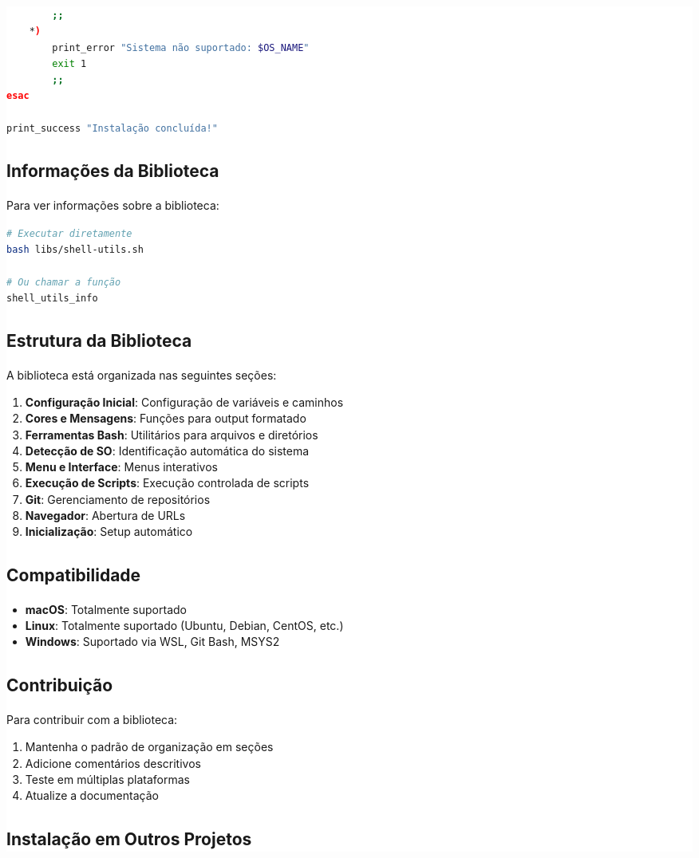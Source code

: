 ```bash
        ;;
    *)
        print_error "Sistema não suportado: $OS_NAME"
        exit 1
        ;;
esac

print_success "Instalação concluída!"
```

## Informações da Biblioteca

Para ver informações sobre a biblioteca:

```bash
# Executar diretamente
bash libs/shell-utils.sh

# Ou chamar a função
shell_utils_info
```

## Estrutura da Biblioteca

A biblioteca está organizada nas seguintes seções:

1. **Configuração Inicial**: Configuração de variáveis e caminhos
2. **Cores e Mensagens**: Funções para output formatado
3. **Ferramentas Bash**: Utilitários para arquivos e diretórios
4. **Detecção de SO**: Identificação automática do sistema
5. **Menu e Interface**: Menus interativos
6. **Execução de Scripts**: Execução controlada de scripts
7. **Git**: Gerenciamento de repositórios
8. **Navegador**: Abertura de URLs
9. **Inicialização**: Setup automático

## Compatibilidade

- **macOS**: Totalmente suportado
- **Linux**: Totalmente suportado (Ubuntu, Debian, CentOS, etc.)
- **Windows**: Suportado via WSL, Git Bash, MSYS2

## Contribuição

Para contribuir com a biblioteca:

1. Mantenha o padrão de organização em seções
2. Adicione comentários descritivos
3. Teste em múltiplas plataformas
4. Atualize a documentação

## Instalação em Outros Projetos
